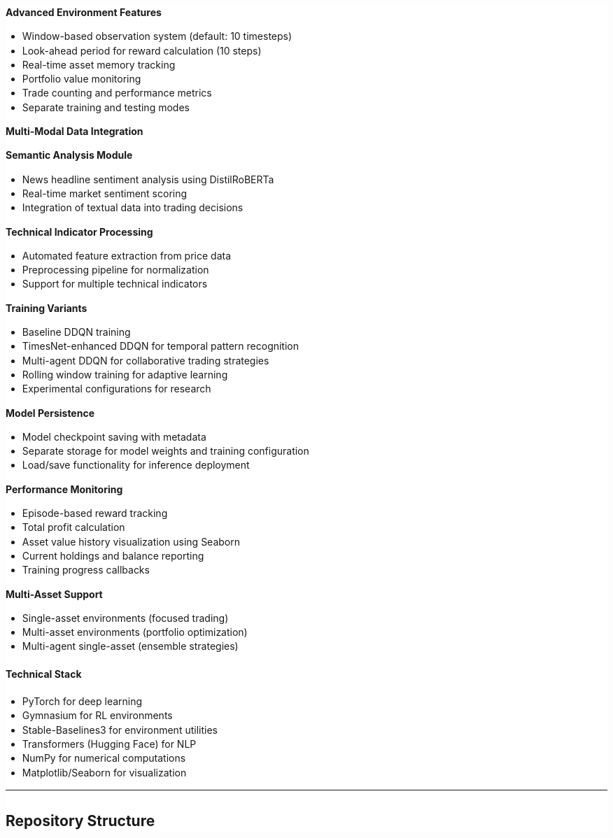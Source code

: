 **Advanced Environment Features**
- Window-based observation system (default: 10 timesteps)
- Look-ahead period for reward calculation (10 steps)
- Real-time asset memory tracking
- Portfolio value monitoring
- Trade counting and performance metrics
- Separate training and testing modes

**Multi-Modal Data Integration**

**Semantic Analysis Module**
- News headline sentiment analysis using DistilRoBERTa
- Real-time market sentiment scoring
- Integration of textual data into trading decisions

**Technical Indicator Processing**
- Automated feature extraction from price data
- Preprocessing pipeline for normalization
- Support for multiple technical indicators

**Training Variants**
- Baseline DDQN training
- TimesNet-enhanced DDQN for temporal pattern recognition
- Multi-agent DDQN for collaborative trading strategies
- Rolling window training for adaptive learning
- Experimental configurations for research

**Model Persistence**
- Model checkpoint saving with metadata
- Separate storage for model weights and training configuration
- Load/save functionality for inference deployment

**Performance Monitoring**
- Episode-based reward tracking
- Total profit calculation
- Asset value history visualization using Seaborn
- Current holdings and balance reporting
- Training progress callbacks

**Multi-Asset Support**
- Single-asset environments (focused trading)
- Multi-asset environments (portfolio optimization)
- Multi-agent single-asset (ensemble strategies)

#### Technical Stack
- PyTorch for deep learning
- Gymnasium for RL environments
- Stable-Baselines3 for environment utilities
- Transformers (Hugging Face) for NLP
- NumPy for numerical computations
- Matplotlib/Seaborn for visualization

---

## Repository Structure
